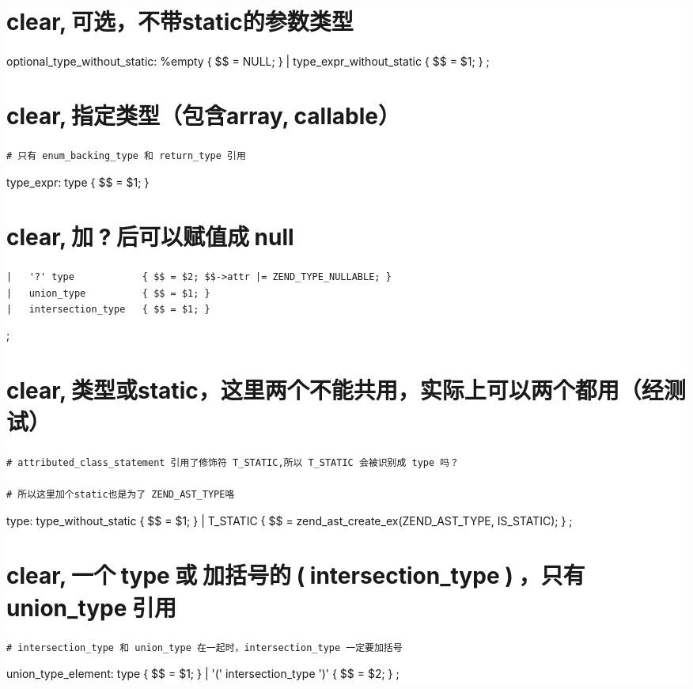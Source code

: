 # clear, 可选，不带static的参数类型
optional_type_without_static:
		%empty	{ $$ = NULL; }
	|	type_expr_without_static	{ $$ = $1; }
;

# clear, 指定类型（包含array, callable）
	# 只有 enum_backing_type 和 return_type 引用
type_expr:
		type				{ $$ = $1; }
# clear, 加 ? 后可以赋值成 null
	|	'?' type			{ $$ = $2; $$->attr |= ZEND_TYPE_NULLABLE; }
	|	union_type			{ $$ = $1; }
	|	intersection_type	{ $$ = $1; }
;

# clear, 类型或static，这里两个不能共用，实际上可以两个都用（经测试）
	# attributed_class_statement 引用了修饰符 T_STATIC,所以 T_STATIC 会被识别成 type 吗？
		
	# 所以这里加个static也是为了 ZEND_AST_TYPE咯
type:
		type_without_static	{ $$ = $1; }
	|	T_STATIC			{ $$ = zend_ast_create_ex(ZEND_AST_TYPE, IS_STATIC); }
;

# clear, 一个 type 或  加括号的 ( intersection_type ) ，只有 union_type 引用
	# intersection_type 和 union_type 在一起时，intersection_type 一定要加括号
union_type_element:
                type { $$ = $1; }
        |        '(' intersection_type ')' { $$ = $2; }
;
